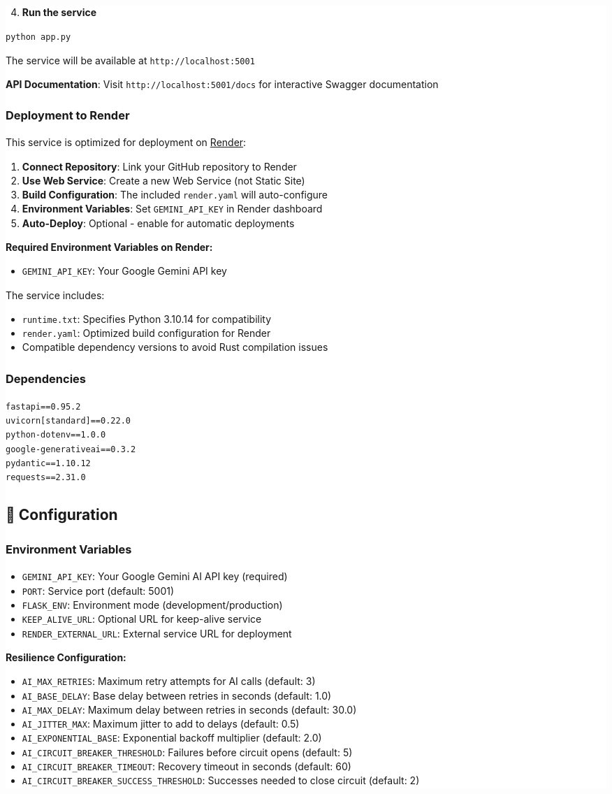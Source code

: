 4. **Run the service**
```bash
python app.py
```

The service will be available at `http://localhost:5001`

**API Documentation**: Visit `http://localhost:5001/docs` for interactive Swagger documentation

### Deployment to Render

This service is optimized for deployment on [Render](https://render.com):

1. **Connect Repository**: Link your GitHub repository to Render
2. **Use Web Service**: Create a new Web Service (not Static Site)
3. **Build Configuration**: The included `render.yaml` will auto-configure
4. **Environment Variables**: Set `GEMINI_API_KEY` in Render dashboard
5. **Auto-Deploy**: Optional - enable for automatic deployments

**Required Environment Variables on Render:**
- `GEMINI_API_KEY`: Your Google Gemini API key

The service includes:
- `runtime.txt`: Specifies Python 3.10.14 for compatibility
- `render.yaml`: Optimized build configuration for Render
- Compatible dependency versions to avoid Rust compilation issues

### Dependencies
```txt
fastapi==0.95.2
uvicorn[standard]==0.22.0
python-dotenv==1.0.0
google-generativeai==0.3.2
pydantic==1.10.12
requests==2.31.0
```

## 🔧 Configuration

### Environment Variables
- `GEMINI_API_KEY`: Your Google Gemini AI API key (required)
- `PORT`: Service port (default: 5001)
- `FLASK_ENV`: Environment mode (development/production)
- `KEEP_ALIVE_URL`: Optional URL for keep-alive service
- `RENDER_EXTERNAL_URL`: External service URL for deployment

**Resilience Configuration:**
- `AI_MAX_RETRIES`: Maximum retry attempts for AI calls (default: 3)
- `AI_BASE_DELAY`: Base delay between retries in seconds (default: 1.0)
- `AI_MAX_DELAY`: Maximum delay between retries in seconds (default: 30.0)
- `AI_JITTER_MAX`: Maximum jitter to add to delays (default: 0.5)
- `AI_EXPONENTIAL_BASE`: Exponential backoff multiplier (default: 2.0)
- `AI_CIRCUIT_BREAKER_THRESHOLD`: Failures before circuit opens (default: 5)
- `AI_CIRCUIT_BREAKER_TIMEOUT`: Recovery timeout in seconds (default: 60)
- `AI_CIRCUIT_BREAKER_SUCCESS_THRESHOLD`: Successes needed to close circuit (default: 2)
